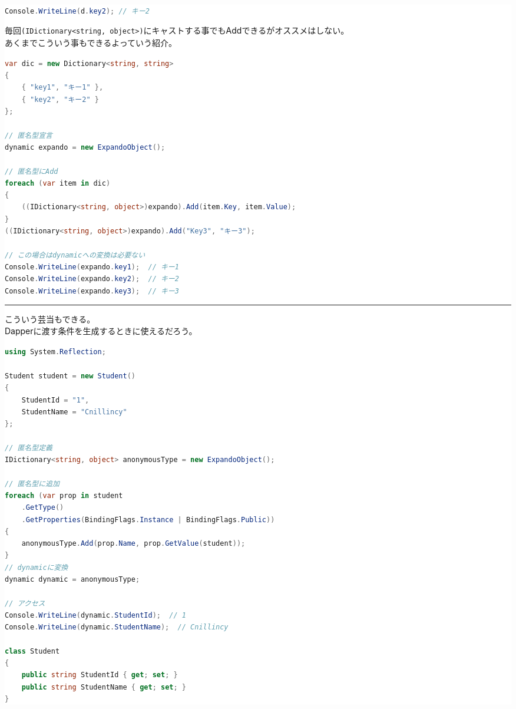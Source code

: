``` cs
Console.WriteLine(d.key2); // キー2
```

毎回`(IDictionary<string, object>)`にキャストする事でもAddできるがオススメはしない。  
あくまでこういう事もできるよっていう紹介。  

``` cs
var dic = new Dictionary<string, string>
{
    { "key1", "キー1" },
    { "key2", "キー2" }
};

// 匿名型宣言
dynamic expando = new ExpandoObject();

// 匿名型にAdd
foreach (var item in dic)
{
    ((IDictionary<string, object>)expando).Add(item.Key, item.Value);
}
((IDictionary<string, object>)expando).Add("Key3", "キー3");

// この場合はdynamicへの変換は必要ない
Console.WriteLine(expando.key1);  // キー1
Console.WriteLine(expando.key2);  // キー2
Console.WriteLine(expando.key3);  // キー3
```

---

こういう芸当もできる。  
Dapperに渡す条件を生成するときに使えるだろう。  

``` C#
using System.Reflection;

Student student = new Student()
{
    StudentId = "1",
    StudentName = "Cnillincy"
};

// 匿名型定義
IDictionary<string, object> anonymousType = new ExpandoObject();

// 匿名型に追加
foreach (var prop in student
    .GetType()
    .GetProperties(BindingFlags.Instance | BindingFlags.Public))
{
    anonymousType.Add(prop.Name, prop.GetValue(student));
}
// dynamicに変換
dynamic dynamic = anonymousType;

// アクセス
Console.WriteLine(dynamic.StudentId);  // 1
Console.WriteLine(dynamic.StudentName);  // Cnillincy

class Student
{
    public string StudentId { get; set; }
    public string StudentName { get; set; }
}
```